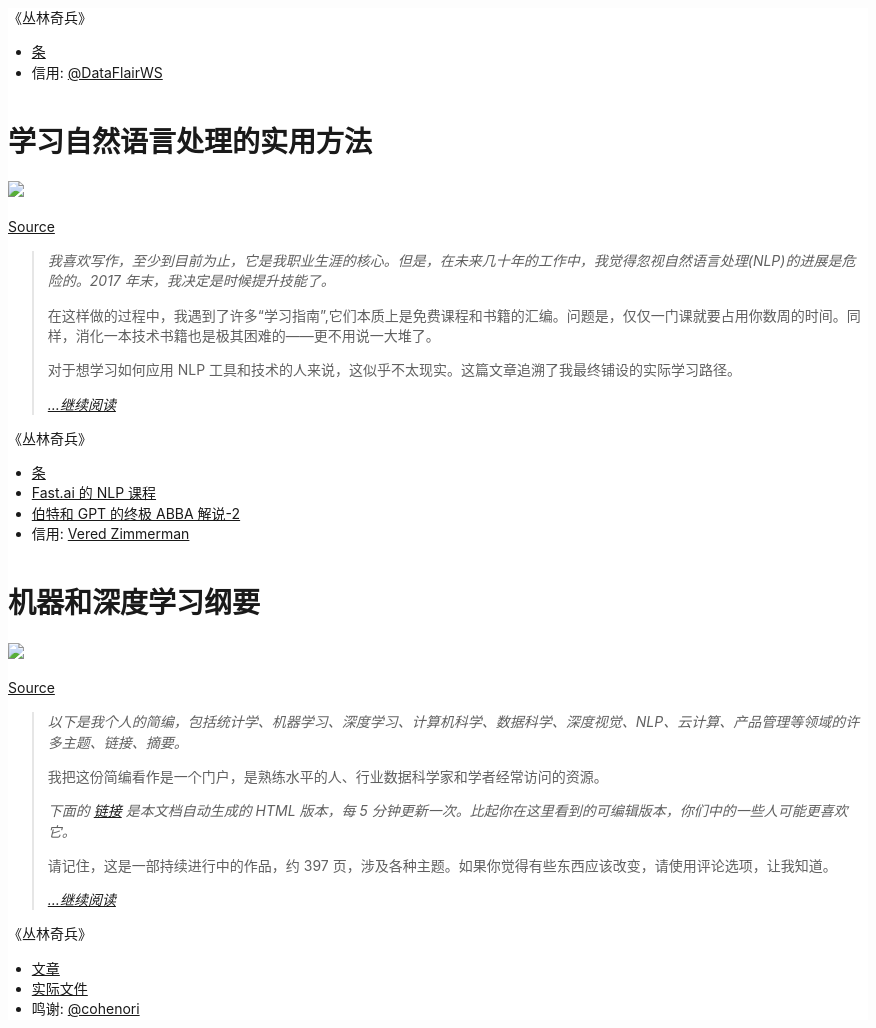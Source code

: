 《丛林奇兵》

*   [条](https://data-flair.training/blogs/machine-learning-project-ideas)
*   信用: [@DataFlairWS](https://twitter.com/DataFlairWS)

# 学习自然语言处理的实用方法

![](img/50a2329ec22e74634cc47b6ce21b4f0f.png)

[Source](https://towardsdatascience.com/learn-nlp-the-practical-way-b854ce1035c4)

> *我喜欢写作，至少到目前为止，它是我职业生涯的核心。但是，在未来几十年的工作中，我觉得忽视自然语言处理(NLP)的进展是危险的。2017 年末，我决定是时候提升技能了。*
> 
> 在这样做的过程中，我遇到了许多“学习指南”,它们本质上是免费课程和书籍的汇编。问题是，仅仅一门课就要占用你数周的时间。同样，消化一本技术书籍也是极其困难的——更不用说一大堆了。
> 
> 对于想学习如何应用 NLP 工具和技术的人来说，这似乎不太现实。这篇文章追溯了我最终铺设的实际学习路径。
> 
> [*…继续阅读*](https://towardsdatascience.com/learn-nlp-the-practical-way-b854ce1035c4)

《丛林奇兵》

*   [条](https://towardsdatascience.com/learn-nlp-the-practical-way-b854ce1035c4)
*   [Fast.ai 的 NLP 课程](https://www.fast.ai/2019/07/08/fastai-nlp/)
*   [伯特和 GPT 的终极 ABBA 解说-2](https://towardsdatascience.com/the-abba-explainer-to-bert-and-gpt-2-ada8ff4d1eca)
*   信用: [Vered Zimmerman](https://medium.com/u/35c722c596d3?source=post_page-----ebe1f44057d0--------------------------------)

# 机器和深度学习纲要

![](img/3b59c8ebb6d8cb8baf1a9a1353ddde0f.png)

[Source](https://docs.google.com/document/d/1wvtcwc8LOb3PZI9huQOD7UjqUoY98N5r3aQsWKNAlzk/edit#heading=h.mgsvvhp3mmyz)

> *以下是我个人的简编，包括统计学、机器学习、深度学习、计算机科学、数据科学、深度视觉、NLP、云计算、产品管理等领域的许多主题、链接、摘要。*
> 
> 我把这份简编看作是一个门户，是熟练水平的人、行业数据科学家和学者经常访问的资源。
> 
> *下面的* [*链接*](https://docs.google.com/document/d/e/2PACX-1vRE8XQ7y6ovbjWVkf4-Wn4ftXEqRW1a1Zxi6FF1kHsa4zrF4olPRxSwd721zZD5MBiNQtymm4eePAKv/pub) *是本文档自动生成的 HTML 版本，每 5 分钟更新一次。比起你在这里看到的可编辑版本，你们中的一些人可能更喜欢它。*
> 
> 请记住，这是一部持续进行中的作品，约 397 页，涉及各种主题。如果你觉得有些东西应该改变，请使用评论选项，让我知道。
> 
> [*…继续阅读*](https://towardsdatascience.com/the-last-machine-deep-learning-compendium-youll-ever-need-dc973643c4e1)

《丛林奇兵》

*   [文章](https://towardsdatascience.com/the-last-machine-deep-learning-compendium-youll-ever-need-dc973643c4e1)
*   [实际文件](https://docs.google.com/document/d/1wvtcwc8LOb3PZI9huQOD7UjqUoY98N5r3aQsWKNAlzk/edit#heading=h.mgsvvhp3mmyz)
*   鸣谢: [@cohenori](https://cohenori.medium.com/)
